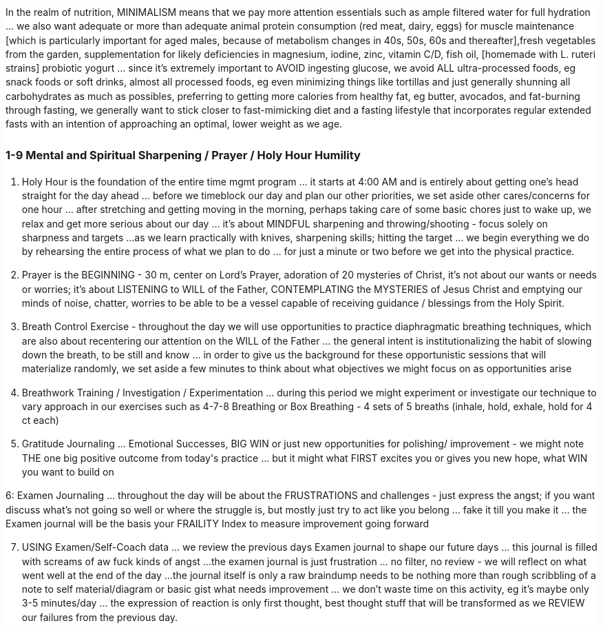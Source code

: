 In the realm of nutrition, MINIMALISM means that we pay more attention essentials such as ample filtered water for full hydration … we also want adequate or more than adequate animal protein consumption (red meat, dairy, eggs)  for muscle maintenance [which is particularly important for aged males, because of metabolism changes in 40s, 50s, 60s and thereafter],fresh vegetables from the garden, supplementation for likely deficiencies in magnesium, iodine, zinc, vitamin C/D, fish oil, [homemade with L. ruteri strains] probiotic yogurt … since it’s extremely important to AVOID ingesting glucose, we avoid ALL ultra-processed foods, eg snack foods or soft drinks, almost all processed foods, eg even minimizing things like tortillas and just generally shunning all carbohydrates as much as possibles, preferring to getting more calories from healthy fat, eg butter, avocados, and fat-burning through fasting, we generally want to stick closer to fast-mimicking diet and a fasting lifestyle that incorporates regular extended fasts with an intention of approaching an optimal, lower weight as we age.

### 1-9 Mental and Spiritual Sharpening / Prayer / Holy Hour Humility 

1. Holy Hour is the foundation of the entire time mgmt program … it starts at 4:00 AM and is entirely about getting one’s head straight for the day ahead … before we timeblock our day and plan our other priorities, we set aside other cares/concerns for one hour … after stretching and getting moving in the morning, perhaps taking care of some basic chores just to wake up, we relax and get more serious about our day … it’s about MINDFUL sharpening and throwing/shooting - focus solely on sharpness and targets …as we learn practically with knives, sharpening skills; hitting the target … we begin everything we do by rehearsing the entire process of what we plan to do … for just a minute or two before we get into the physical practice.

2. Prayer is the BEGINNING  - 30 m, center on Lord’s Prayer, adoration of 20 mysteries of Christ, it’s not about our wants or needs or worries; it’s about LISTENING to WILL of the Father, CONTEMPLATING the MYSTERIES of Jesus Christ and emptying our minds of noise, chatter, worries to be able to be a vessel capable of receiving guidance / blessings from the Holy Spirit.

3. Breath Control Exercise - throughout the day we will use opportunities to practice diaphragmatic breathing techniques, which are also about recentering our attention on the WILL of the Father … the general intent is institutionalizing the habit of slowing down the breath, to be still and know … in order to give us the background for these opportunistic sessions that will materialize randomly, we set aside a few minutes to think about what objectives we might focus on as opportunities arise

4. Breathwork Training / Investigation / Experimentation … during this period we might experiment or investigate our technique to vary approach in our exercises such as 4-7-8 Breathing or Box Breathing - 4 sets of 5 breaths (inhale, hold, exhale, hold for 4 ct each)


5. Gratitude Journaling … Emotional Successes, BIG WIN or just new opportunities for polishing/ improvement - we might note THE one big positive outcome from today's practice … but it might what FIRST excites you or gives you new hope, what WIN you want to build on

6: Examen Journaling … throughout the day will be about the FRUSTRATIONS and challenges - just express the angst; if you want discuss what’s not going so well or where the struggle is, but mostly just try to act like you belong … fake it till you make it … the Examen journal will be the basis your FRAILITY Index to measure improvement going forward

7. USING Examen/Self-Coach data … we review the previous days Examen journal to shape our future days … this journal is filled with screams of aw fuck kinds of angst …the examen journal is just frustration …  no filter, no review - we will reflect on what went well at the end of the day …the journal itself is only a raw braindump needs to be nothing more than rough scribbling of a note to self material/diagram or basic gist what needs improvement … we don’t waste time on this activity, eg it’s maybe only 3-5 minutes/day … the expression of reaction is only first thought, best thought stuff that will be transformed as we REVIEW our failures from the previous day.
